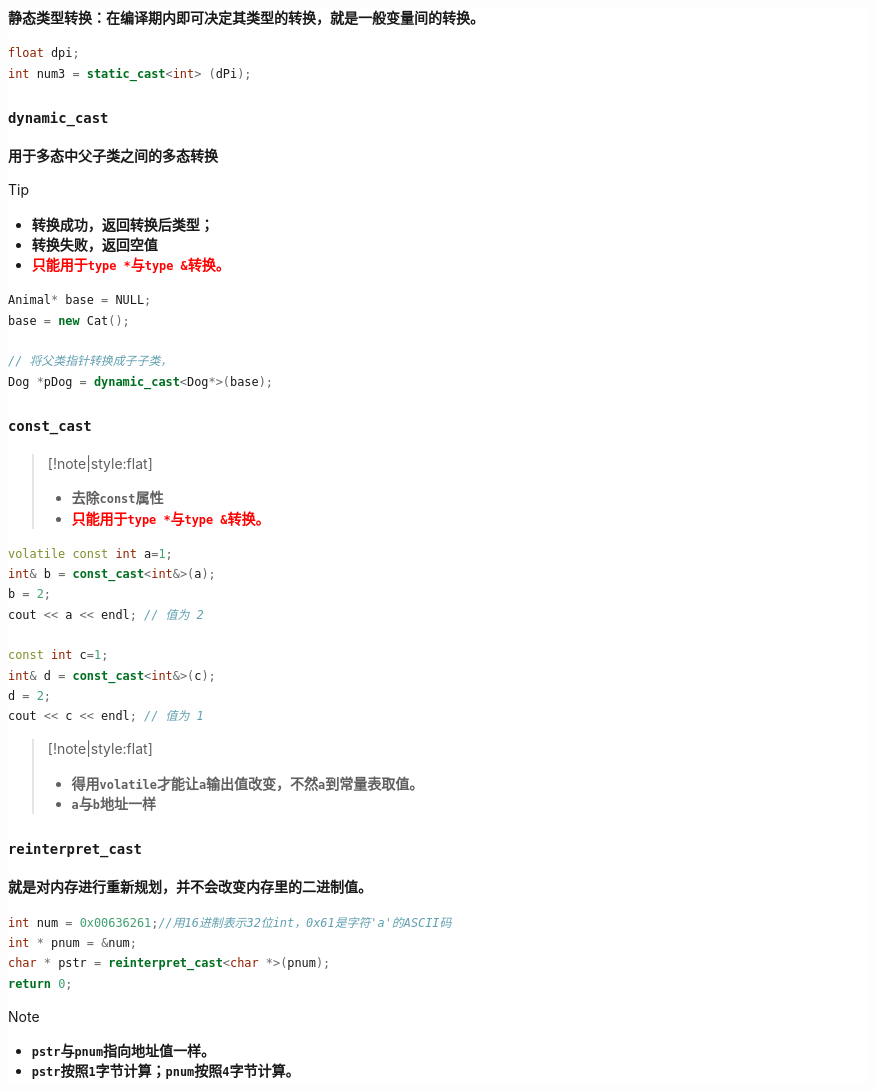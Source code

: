 **静态类型转换：在编译期内即可决定其类型的转换，就是一般变量间的转换。**

```cpp
float dpi;
int num3 = static_cast<int> (dPi);
```

### `dynamic_cast`

**用于多态中父子类之间的多态转换**

> [!tip]
> - **转换成功，返回转换后类型；**
> - **转换失败，返回空值**
> - <span style="color:red;font-weight:bold"> 只能用于`type *`与`type &`转换。 </span>

```cpp
Animal* base = NULL;
base = new Cat();

// 将⽗类指针转换成⼦子类，
Dog	*pDog = dynamic_cast<Dog*>(base);

```

### `const_cast`

> [!note|style:flat]
> - **去除`const`属性**
> - <span style="color:red;font-weight:bold"> 只能用于`type *`与`type &`转换。 </span>


```cpp
volatile const int a=1;
int& b = const_cast<int&>(a);
b = 2;
cout << a << endl; // 值为 2

const int c=1;
int& d = const_cast<int&>(c);
d = 2;
cout << c << endl; // 值为 1
```

> [!note|style:flat]
> - **得用`volatile`才能让`a`输出值改变，不然`a`到常量表取值。**
> - **`a`与`b`地址一样**

### `reinterpret_cast`

**就是对内存进行重新规划，并不会改变内存里的二进制值。**

```cpp
int num = 0x00636261;//用16进制表示32位int，0x61是字符'a'的ASCII码
int * pnum = &num;
char * pstr = reinterpret_cast<char *>(pnum);
return 0;
```

> [!note]
> - **`pstr`与`pnum`指向地址值一样。**
> - **`pstr`按照`1`字节计算；`pnum`按照`4`字节计算。**

